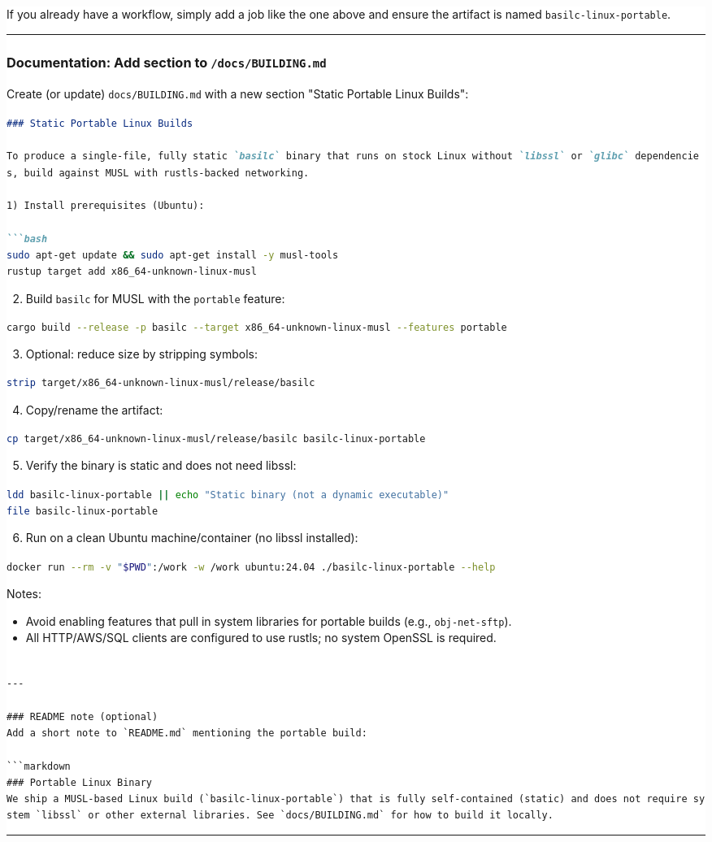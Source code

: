 If you already have a workflow, simply add a job like the one above and ensure the artifact is named `basilc-linux-portable`.

---

### Documentation: Add section to `/docs/BUILDING.md`
Create (or update) `docs/BUILDING.md` with a new section "Static Portable Linux Builds":

```markdown
### Static Portable Linux Builds

To produce a single-file, fully static `basilc` binary that runs on stock Linux without `libssl` or `glibc` dependencies, build against MUSL with rustls-backed networking.

1) Install prerequisites (Ubuntu):

```bash
sudo apt-get update && sudo apt-get install -y musl-tools
rustup target add x86_64-unknown-linux-musl
```

2) Build `basilc` for MUSL with the `portable` feature:

```bash
cargo build --release -p basilc --target x86_64-unknown-linux-musl --features portable
```

3) Optional: reduce size by stripping symbols:

```bash
strip target/x86_64-unknown-linux-musl/release/basilc
```

4) Copy/rename the artifact:

```bash
cp target/x86_64-unknown-linux-musl/release/basilc basilc-linux-portable
```

5) Verify the binary is static and does not need libssl:

```bash
ldd basilc-linux-portable || echo "Static binary (not a dynamic executable)"
file basilc-linux-portable
```

6) Run on a clean Ubuntu machine/container (no libssl installed):

```bash
docker run --rm -v "$PWD":/work -w /work ubuntu:24.04 ./basilc-linux-portable --help
```

Notes:
- Avoid enabling features that pull in system libraries for portable builds (e.g., `obj-net-sftp`).
- All HTTP/AWS/SQL clients are configured to use rustls; no system OpenSSL is required.
```

---

### README note (optional)
Add a short note to `README.md` mentioning the portable build:

```markdown
### Portable Linux Binary
We ship a MUSL-based Linux build (`basilc-linux-portable`) that is fully self-contained (static) and does not require system `libssl` or other external libraries. See `docs/BUILDING.md` for how to build it locally.
```

---